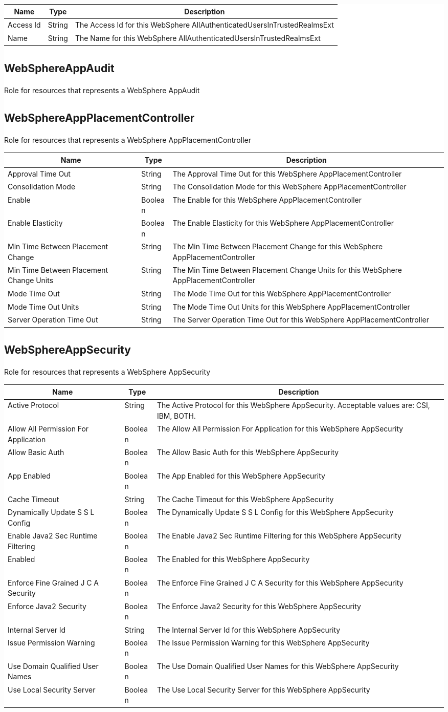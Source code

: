 
| Name | Type | Description |
| --- | --- | --- |
| Access Id | String | The Access Id for this WebSphere AllAuthenticatedUsersInTrustedRealmsExt |
| Name | String | The Name for this WebSphere AllAuthenticatedUsersInTrustedRealmsExt |

## WebSphereAppAudit

Role for resources that represents a WebSphere AppAudit

## WebSphereAppPlacementController

Role for resources that represents a WebSphere AppPlacementController


| Name | Type | Description |
| --- | --- | --- |
| Approval Time Out | String | The Approval Time Out for this WebSphere AppPlacementController |
| Consolidation Mode | String | The Consolidation Mode for this WebSphere AppPlacementController |
| Enable | Boolean | The Enable for this WebSphere AppPlacementController |
| Enable Elasticity | Boolean | The Enable Elasticity for this WebSphere AppPlacementController |
| Min Time Between Placement Change | String | The Min Time Between Placement Change for this WebSphere AppPlacementController |
| Min Time Between Placement Change Units | String | The Min Time Between Placement Change Units for this WebSphere AppPlacementController |
| Mode Time Out | String | The Mode Time Out for this WebSphere AppPlacementController |
| Mode Time Out Units | String | The Mode Time Out Units for this WebSphere AppPlacementController |
| Server Operation Time Out | String | The Server Operation Time Out for this WebSphere AppPlacementController |

## WebSphereAppSecurity

Role for resources that represents a WebSphere AppSecurity


| Name | Type | Description |
| --- | --- | --- |
| Active Protocol | String | The Active Protocol for this WebSphere AppSecurity. Acceptable values are: CSI, IBM, BOTH. |
| Allow All Permission For Application | Boolean | The Allow All Permission For Application for this WebSphere AppSecurity |
| Allow Basic Auth | Boolean | The Allow Basic Auth for this WebSphere AppSecurity |
| App Enabled | Boolean | The App Enabled for this WebSphere AppSecurity |
| Cache Timeout | String | The Cache Timeout for this WebSphere AppSecurity |
| Dynamically Update S S L Config | Boolean | The Dynamically Update S S L Config for this WebSphere AppSecurity |
| Enable Java2 Sec Runtime Filtering | Boolean | The Enable Java2 Sec Runtime Filtering for this WebSphere AppSecurity |
| Enabled | Boolean | The Enabled for this WebSphere AppSecurity |
| Enforce Fine Grained J C A Security | Boolean | The Enforce Fine Grained J C A Security for this WebSphere AppSecurity |
| Enforce Java2 Security | Boolean | The Enforce Java2 Security for this WebSphere AppSecurity |
| Internal Server Id | String | The Internal Server Id for this WebSphere AppSecurity |
| Issue Permission Warning | Boolean | The Issue Permission Warning for this WebSphere AppSecurity |
| Use Domain Qualified User Names | Boolean | The Use Domain Qualified User Names for this WebSphere AppSecurity |
| Use Local Security Server | Boolean | The Use Local Security Server for this WebSphere AppSecurity |